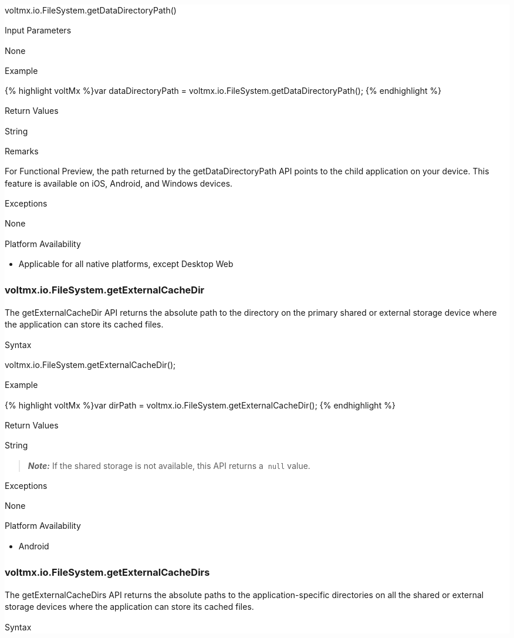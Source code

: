 voltmx.io.FileSystem.getDataDirectoryPath()

Input Parameters

None

Example

{% highlight voltMx %}var dataDirectoryPath = voltmx.io.FileSystem.getDataDirectoryPath();
{% endhighlight %}

Return Values

String

Remarks

For Functional Preview, the path returned by the getDataDirectoryPath API points to the child application on your device. This feature is available on iOS, Android, and Windows devices.

Exceptions

None

Platform Availability

*   Applicable for all native platforms, except Desktop Web

### voltmx.io.FileSystem.getExternalCacheDir

The getExternalCacheDir API returns the absolute path to the directory on the primary shared or external storage device where the application can store its cached files.

Syntax

voltmx.io.FileSystem.getExternalCacheDir();

Example

{% highlight voltMx %}var dirPath = voltmx.io.FileSystem.getExternalCacheDir();
{% endhighlight %}

Return Values

String

> **_Note:_** If the shared storage is not available, this API returns a  `null` value.

Exceptions

None

Platform Availability

*   Android

### voltmx.io.FileSystem.getExternalCacheDirs

The getExternalCacheDirs API returns the absolute paths to the application-specific directories on all the shared or external storage devices where the application can store its cached files.

Syntax

